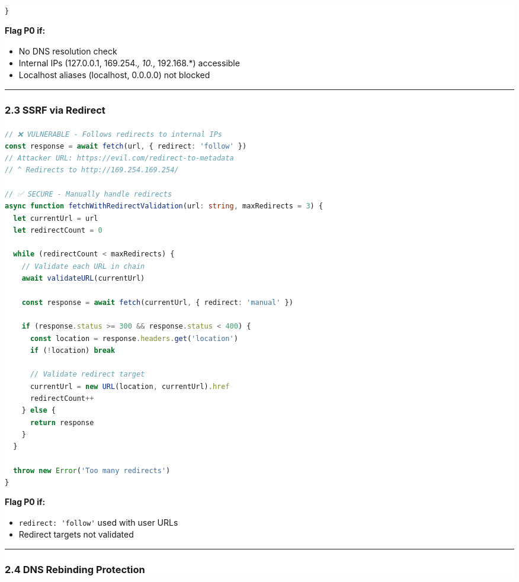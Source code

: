 ```typescript
}
```

**Flag P0 if:**
- No DNS resolution check
- Internal IPs (127.0.0.1, 169.254.*, 10.*, 192.168.*) accessible
- Localhost aliases (localhost, 0.0.0.0) not blocked

---

### 2.3 SSRF via Redirect

```typescript
// ❌ VULNERABLE - Follows redirects to internal IPs
const response = await fetch(url, { redirect: 'follow' })
// Attacker URL: https://evil.com/redirect-to-metadata
// ^ Redirects to http://169.254.169.254/

// ✅ SECURE - Manually handle redirects
async function fetchWithRedirectValidation(url: string, maxRedirects = 3) {
  let currentUrl = url
  let redirectCount = 0

  while (redirectCount < maxRedirects) {
    // Validate each URL in chain
    await validateURL(currentUrl)

    const response = await fetch(currentUrl, { redirect: 'manual' })

    if (response.status >= 300 && response.status < 400) {
      const location = response.headers.get('location')
      if (!location) break

      // Validate redirect target
      currentUrl = new URL(location, currentUrl).href
      redirectCount++
    } else {
      return response
    }
  }

  throw new Error('Too many redirects')
}
```

**Flag P0 if:**
- `redirect: 'follow'` used with user URLs
- Redirect targets not validated

---

### 2.4 DNS Rebinding Protection
